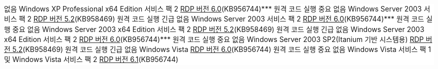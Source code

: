 <td style="border:1px solid black;">없음</td>
</tr>
<tr class="even">
<td style="border:1px solid black;">Windows XP Professional x64 Edition 서비스 팩 2</td>
<td style="border:1px solid black;"><a href="https://www.microsoft.com/download/details.aspx?familyid=5061615f-fa8f-465f-ac8f-393998b7e91b">RDP 버전 6.0</a>(KB956744)&#42;&#42;&#42;</td>
<td style="border:1px solid black;">원격 코드 실행</td>
<td style="border:1px solid black;">중요</td>
<td style="border:1px solid black;">없음</td>
</tr>
<tr class="odd">
<td style="border:1px solid black;">Windows Server 2003 서비스 팩 2</td>
<td style="border:1px solid black;"><a href="https://www.microsoft.com/download/details.aspx?familyid=60c79729-ef01-4630-bd67-ec63e7f8b56b">RDP 버전 5.2</a>(KB958469)</td>
<td style="border:1px solid black;">원격 코드 실행</td>
<td style="border:1px solid black;">긴급</td>
<td style="border:1px solid black;">없음</td>
</tr>
<tr class="even">
<td style="border:1px solid black;">Windows Server 2003 서비스 팩 2</td>
<td style="border:1px solid black;"><a href="https://www.microsoft.com/download/details.aspx?familyid=a37a2d8a-a5ce-4f06-bf07-8cafa16e7a59&amp;displaylang=ko">RDP 버전 6.0</a>(KB956744)&#42;&#42;&#42;</td>
<td style="border:1px solid black;">원격 코드 실행</td>
<td style="border:1px solid black;">중요</td>
<td style="border:1px solid black;">없음</td>
</tr>
<tr class="odd">
<td style="border:1px solid black;">Windows Server 2003 x64 Edition 서비스 팩 2</td>
<td style="border:1px solid black;"><a href="https://www.microsoft.com/download/details.aspx?familyid=57393588-dc96-4bda-ab1e-ae550961e5d4&amp;displaylang=ko">RDP 버전 5.2</a>(KB958469)</td>
<td style="border:1px solid black;">원격 코드 실행</td>
<td style="border:1px solid black;">긴급</td>
<td style="border:1px solid black;">없음</td>
</tr>
<tr class="even">
<td style="border:1px solid black;">Windows Server 2003 x64 Edition 서비스 팩 2</td>
<td style="border:1px solid black;"><a href="https://www.microsoft.com/download/details.aspx?familyid=957c2e01-89a1-4550-aacb-de8ff896d762&amp;displaylang=ko">RDP 버전 6.0</a>(KB956744)&#42;&#42;&#42;</td>
<td style="border:1px solid black;">원격 코드 실행</td>
<td style="border:1px solid black;">중요</td>
<td style="border:1px solid black;">없음</td>
</tr>
<tr class="odd">
<td style="border:1px solid black;">Windows Server 2003 SP2(Itanium 기반 시스템용)</td>
<td style="border:1px solid black;"><a href="https://www.microsoft.com/download/details.aspx?familyid=8f88a714-b917-4193-9002-19fa65722028">RDP 버전 5.2</a>(KB958469)</td>
<td style="border:1px solid black;">원격 코드 실행</td>
<td style="border:1px solid black;">긴급</td>
<td style="border:1px solid black;">없음</td>
</tr>
<tr class="even">
<td style="border:1px solid black;">Windows Vista</td>
<td style="border:1px solid black;"><a href="https://www.microsoft.com/download/details.aspx?familyid=cf95a552-f6fd-4e35-815a-d16c015cd3ea&amp;displaylang=ko">RDP 버전 6.0</a>(KB956744)</td>
<td style="border:1px solid black;">원격 코드 실행</td>
<td style="border:1px solid black;">중요</td>
<td style="border:1px solid black;">없음</td>
</tr>
<tr class="odd">
<td style="border:1px solid black;">Windows Vista 서비스 팩 1 및 Windows Vista 서비스 팩 2</td>
<td style="border:1px solid black;"><a href="https://www.microsoft.com/download/details.aspx?familyid=cf95a552-f6fd-4e35-815a-d16c015cd3ea&amp;displaylang=ko">RDP 버전 6.1</a>(KB956744)</td>